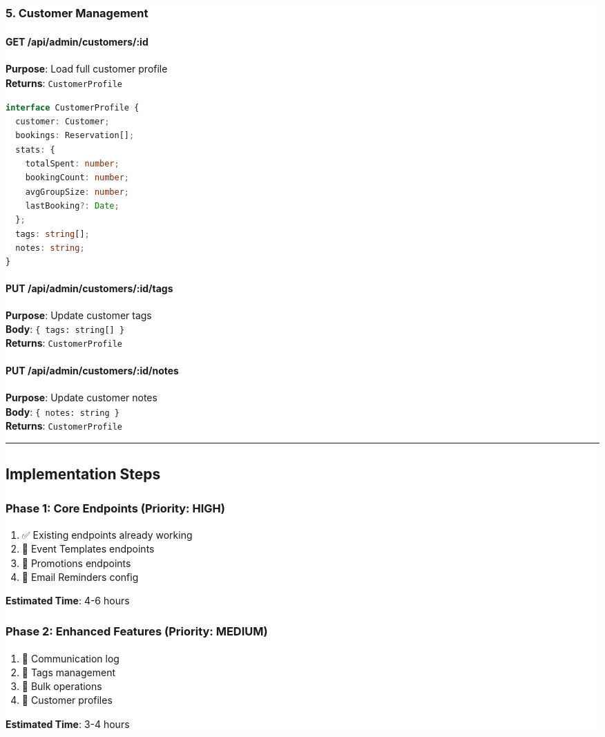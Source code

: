
### 5. Customer Management

#### GET /api/admin/customers/:id
**Purpose**: Load full customer profile  
**Returns**: `CustomerProfile`

```typescript
interface CustomerProfile {
  customer: Customer;
  bookings: Reservation[];
  stats: {
    totalSpent: number;
    bookingCount: number;
    avgGroupSize: number;
    lastBooking?: Date;
  };
  tags: string[];
  notes: string;
}
```

#### PUT /api/admin/customers/:id/tags
**Purpose**: Update customer tags  
**Body**: `{ tags: string[] }`  
**Returns**: `CustomerProfile`

#### PUT /api/admin/customers/:id/notes
**Purpose**: Update customer notes  
**Body**: `{ notes: string }`  
**Returns**: `CustomerProfile`

---

## Implementation Steps

### Phase 1: Core Endpoints (Priority: HIGH)
1. ✅ Existing endpoints already working
2. 🔄 Event Templates endpoints
3. 🔄 Promotions endpoints
4. 🔄 Email Reminders config

**Estimated Time**: 4-6 hours

### Phase 2: Enhanced Features (Priority: MEDIUM)
1. 🔄 Communication log
2. 🔄 Tags management
3. 🔄 Bulk operations
4. 🔄 Customer profiles

**Estimated Time**: 3-4 hours
